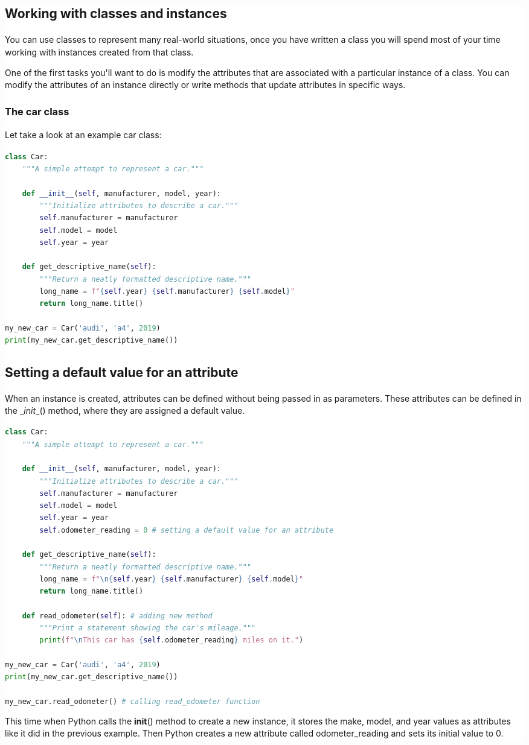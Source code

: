 ## Working with classes and instances

You can use classes to represent many real-world situations, once you have written a class you will spend most of your time working with instances created from that class. 

One of the first tasks you'll want to do is modify the attributes that are associated with a particular instance of a class. You can modify the attributes of an instance directly or write methods that update attributes in specific ways.

### **The car class**

Let take a look at an example car class:
```python
class Car:
    """A simple attempt to represent a car."""

    def __init__(self, manufacturer, model, year):
        """Initialize attributes to describe a car."""
        self.manufacturer = manufacturer
        self.model = model
        self.year = year

    def get_descriptive_name(self):
        """Return a neatly formatted descriptive name."""
        long_name = f"{self.year} {self.manufacturer} {self.model}"
        return long_name.title()

my_new_car = Car('audi', 'a4', 2019)
print(my_new_car.get_descriptive_name())
```

## Setting a default value for an attribute

When an instance is created, attributes can be defined without being passed in as parameters. These attributes can be defined in the \__init__() method, where they are assigned a default value.

```python
class Car:
    """A simple attempt to represent a car."""

    def __init__(self, manufacturer, model, year):
        """Initialize attributes to describe a car."""
        self.manufacturer = manufacturer
        self.model = model
        self.year = year
        self.odometer_reading = 0 # setting a default value for an attribute

    def get_descriptive_name(self):
        """Return a neatly formatted descriptive name."""
        long_name = f"\n{self.year} {self.manufacturer} {self.model}"
        return long_name.title()

    def read_odometer(self): # adding new method
        """Print a statement showing the car's mileage."""
        print(f"\nThis car has {self.odometer_reading} miles on it.")

my_new_car = Car('audi', 'a4', 2019)
print(my_new_car.get_descriptive_name())

my_new_car.read_odometer() # calling read_odometer function
```
This time when Python calls the __init__() method to create a new instance, it stores the make, model, and year values as attributes like it did in the previous example. Then Python creates a new attribute called odometer_reading and sets its initial value to 0.
